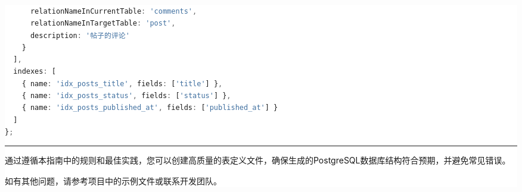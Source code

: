 ```typescript
      relationNameInCurrentTable: 'comments',
      relationNameInTargetTable: 'post',
      description: '帖子的评论'
    }
  ],
  indexes: [
    { name: 'idx_posts_title', fields: ['title'] },
    { name: 'idx_posts_status', fields: ['status'] },
    { name: 'idx_posts_published_at', fields: ['published_at'] }
  ]
};
```

---

通过遵循本指南中的规则和最佳实践，您可以创建高质量的表定义文件，确保生成的PostgreSQL数据库结构符合预期，并避免常见错误。

如有其他问题，请参考项目中的示例文件或联系开发团队。
